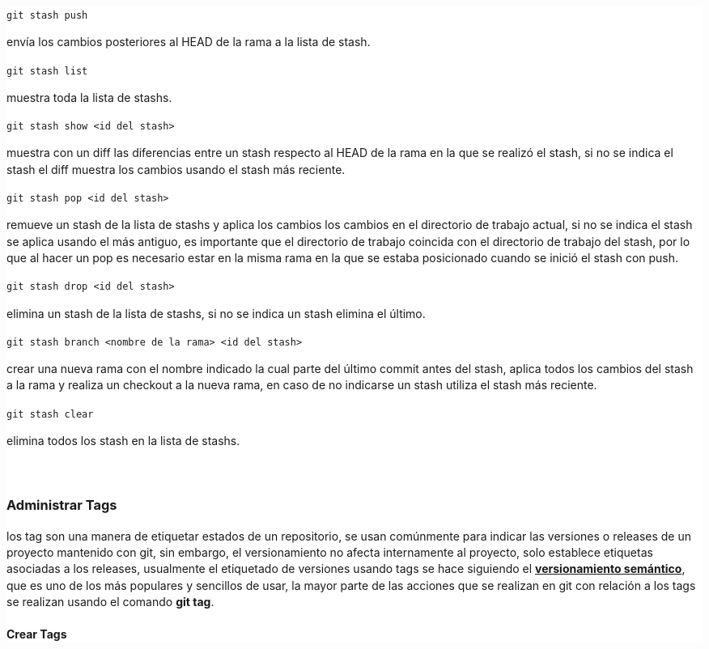 ```unknown
git stash push
```

envía los cambios posteriores al HEAD de la rama a la lista de stash.

```unknown
git stash list
```

muestra toda la lista de stashs.

```unknown
git stash show <id del stash>
```

muestra con un diff las diferencias entre un stash respecto al HEAD de la rama en la que se realizó el stash, si no se indica el stash el diff muestra los cambios usando el stash más reciente.

```unknown
git stash pop <id del stash>
```

remueve un stash de la lista de stashs y aplica los cambios los cambios en el directorio de trabajo actual, si no se indica el stash se aplica usando el más antiguo, es importante que el directorio de trabajo coincida con el directorio de trabajo del stash, por lo que al hacer un pop es necesario estar en la misma rama en la que se estaba posicionado cuando se inició el stash con push.

```unknown
git stash drop <id del stash>
```

elimina un stash de la lista de stashs, si no se indica un stash elimina el último.

```unknown
git stash branch <nombre de la rama> <id del stash>
```

crear una nueva rama con el nombre indicado la cual parte del último commit antes del stash, aplica todos los cambios del stash a la rama y realiza un checkout a la nueva rama, en caso de no indicarse un stash utiliza el stash más reciente.

```unknown
git stash clear
```

elimina todos los stash en la lista de stashs.

<br>

### Administrar Tags

los tag son una manera de etiquetar estados de un repositorio, se usan comúnmente para indicar las versiones o releases de un proyecto mantenido con git, sin embargo, el versionamiento no afecta internamente al proyecto, solo establece etiquetas asociadas a los releases, usualmente el etiquetado de versiones usando tags se hace siguiendo el [**versionamiento semántico**](https://semver.org/lang/es/), que es uno de los más populares y sencillos de usar, la mayor parte de las acciones que se realizan en git con relación a los tags se realizan usando el comando **git tag**.

#### Crear Tags
